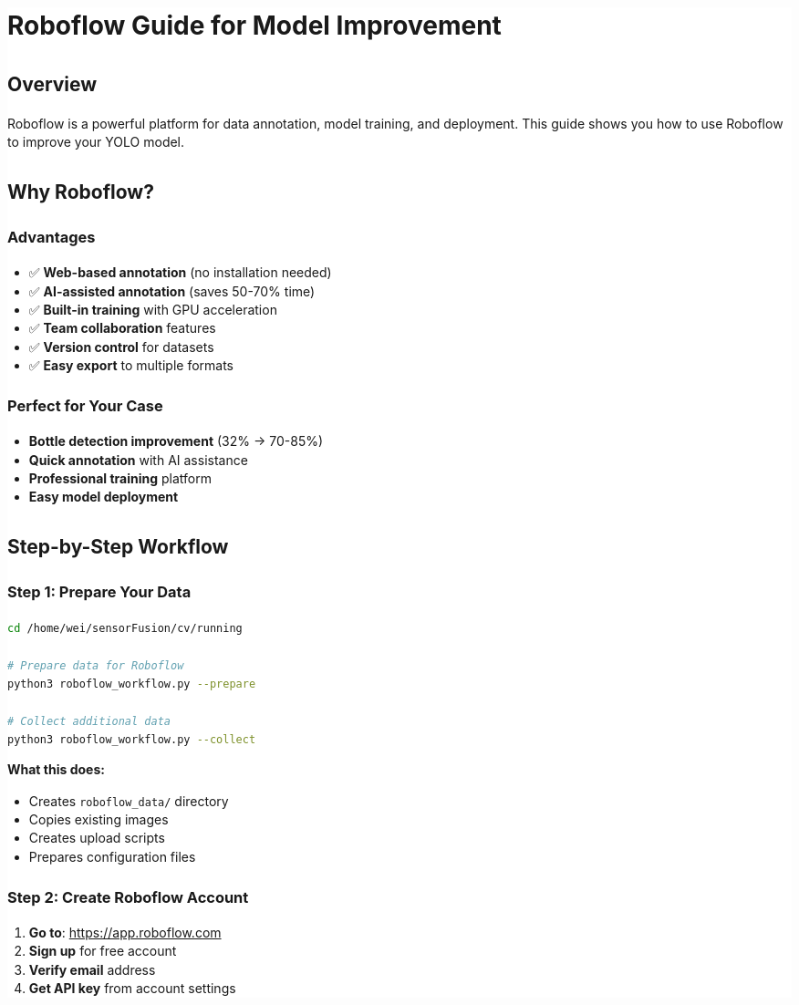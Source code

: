 # Roboflow Guide for Model Improvement

## Overview
Roboflow is a powerful platform for data annotation, model training, and deployment. This guide shows you how to use Roboflow to improve your YOLO model.

## Why Roboflow?

### **Advantages**
- ✅ **Web-based annotation** (no installation needed)
- ✅ **AI-assisted annotation** (saves 50-70% time)
- ✅ **Built-in training** with GPU acceleration
- ✅ **Team collaboration** features
- ✅ **Version control** for datasets
- ✅ **Easy export** to multiple formats

### **Perfect for Your Case**
- **Bottle detection improvement** (32% → 70-85%)
- **Quick annotation** with AI assistance
- **Professional training** platform
- **Easy model deployment**

## Step-by-Step Workflow

### **Step 1: Prepare Your Data**

```bash
cd /home/wei/sensorFusion/cv/running

# Prepare data for Roboflow
python3 roboflow_workflow.py --prepare

# Collect additional data
python3 roboflow_workflow.py --collect
```

**What this does:**
- Creates `roboflow_data/` directory
- Copies existing images
- Creates upload scripts
- Prepares configuration files

### **Step 2: Create Roboflow Account**

1. **Go to**: https://app.roboflow.com
2. **Sign up** for free account
3. **Verify email** address
4. **Get API key** from account settings
